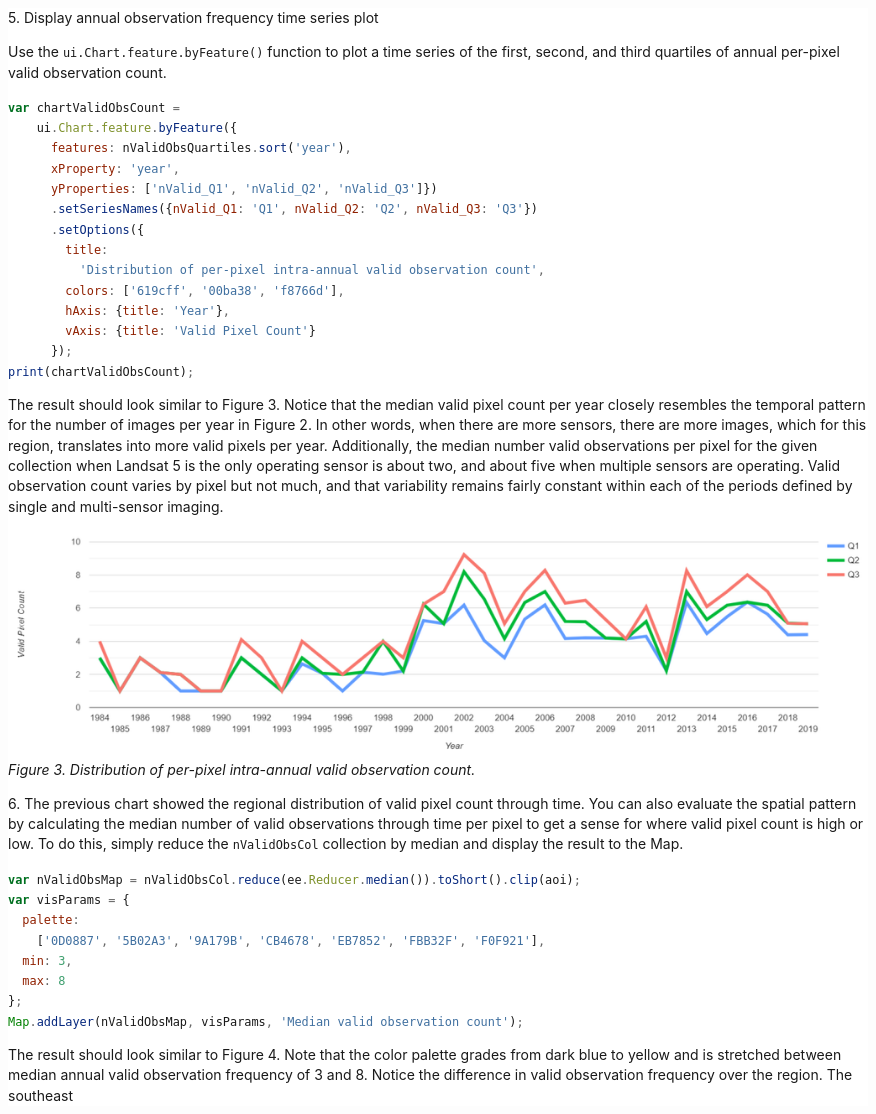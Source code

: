 5\. Display annual observation frequency time series plot

Use the `ui.Chart.feature.byFeature()` function to plot a time series of the
first, second, and third quartiles of annual per-pixel valid observation count.

```js
var chartValidObsCount =
    ui.Chart.feature.byFeature({
      features: nValidObsQuartiles.sort('year'),
      xProperty: 'year',
      yProperties: ['nValid_Q1', 'nValid_Q2', 'nValid_Q3']})
      .setSeriesNames({nValid_Q1: 'Q1', nValid_Q2: 'Q2', nValid_Q3: 'Q3'})
      .setOptions({
        title:
          'Distribution of per-pixel intra-annual valid observation count',
        colors: ['619cff', '00ba38', 'f8766d'],
        hAxis: {title: 'Year'},
        vAxis: {title: 'Valid Pixel Count'}
      });
print(chartValidObsCount);
```

The result should look similar to Figure 3. Notice that the median valid pixel
count per year closely resembles the temporal pattern for the number of images
per year in Figure 2. In other words, when there are more sensors, there are
more images, which for this region, translates into more valid pixels per year.
Additionally, the median number valid observations per pixel for the given
collection when Landsat 5 is the only operating sensor is about two, and about
five when multiple sensors are operating. Valid observation count  varies by
pixel but not much, and that variability remains fairly constant
within each of the periods defined by single and multi-sensor imaging.

![n pixel temporal distribution](chart02.png)<br>
_Figure 3. Distribution of per-pixel intra-annual valid observation count._

6\. The previous chart showed the regional distribution of valid pixel count
through time. You can also evaluate the spatial pattern by calculating the
median number of valid observations through time per pixel to get a sense for
where valid pixel count is high or low. To do this, simply reduce
the `nValidObsCol` collection by median and display the result to the Map.

```js
var nValidObsMap = nValidObsCol.reduce(ee.Reducer.median()).toShort().clip(aoi);
var visParams = {
  palette:
    ['0D0887', '5B02A3', '9A179B', 'CB4678', 'EB7852', 'FBB32F', 'F0F921'],
  min: 3,
  max: 8
};
Map.addLayer(nValidObsMap, visParams, 'Median valid observation count');
```
The result should look similar to Figure 4. Note that the color palette grades
from dark blue to yellow and is stretched between median annual valid
observation frequency of 3 and 8. Notice the difference in valid observation
frequency over the region. The southeast